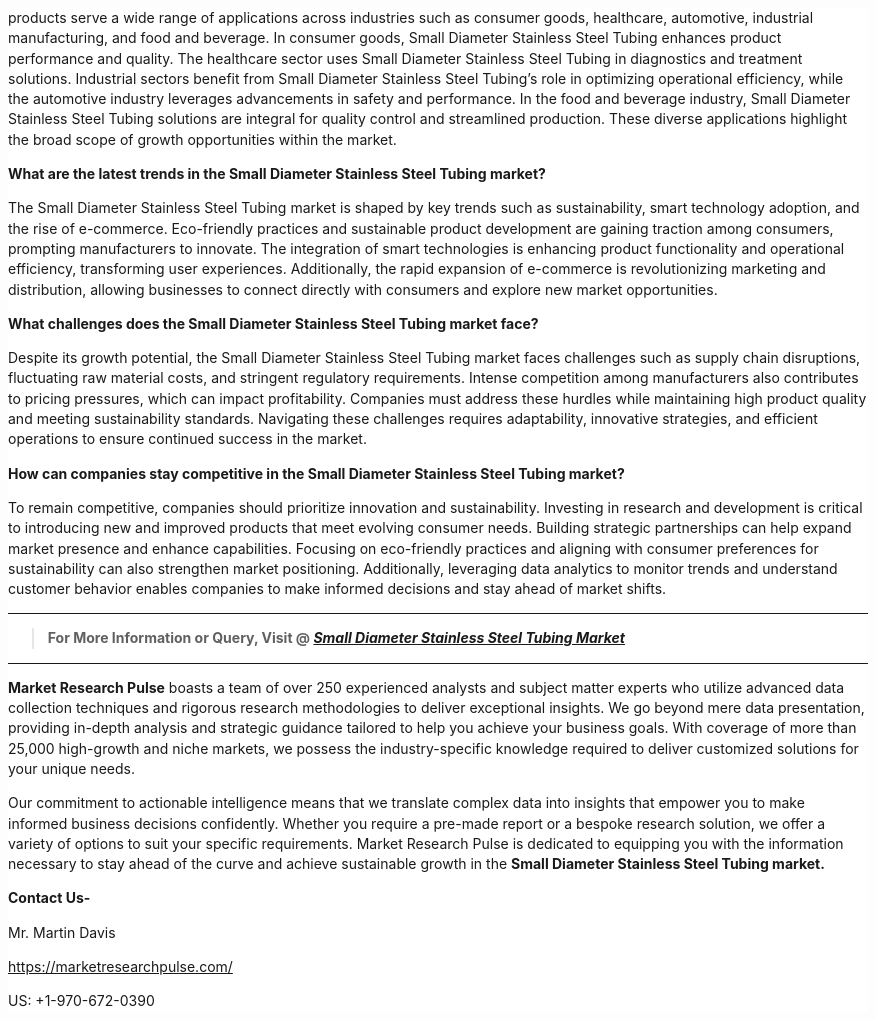 products serve a wide range of applications across industries such as consumer goods, healthcare, automotive, industrial manufacturing, and food and beverage. In consumer goods, Small Diameter Stainless Steel Tubing enhances product performance and quality. The healthcare sector uses Small Diameter Stainless Steel Tubing in diagnostics and treatment solutions. Industrial sectors benefit from Small Diameter Stainless Steel Tubing&rsquo;s role in optimizing operational efficiency, while the automotive industry leverages advancements in safety and performance. In the food and beverage industry, Small Diameter Stainless Steel Tubing solutions are integral for quality control and streamlined production. These diverse applications highlight the broad scope of growth opportunities within the market.</p><p><strong>What are the latest trends in the Small Diameter Stainless Steel Tubing market?</strong></p><p>The Small Diameter Stainless Steel Tubing market is shaped by key trends such as sustainability, smart technology adoption, and the rise of e-commerce. Eco-friendly practices and sustainable product development are gaining traction among consumers, prompting manufacturers to innovate. The integration of smart technologies is enhancing product functionality and operational efficiency, transforming user experiences. Additionally, the rapid expansion of e-commerce is revolutionizing marketing and distribution, allowing businesses to connect directly with consumers and explore new market opportunities.</p><p><strong>What challenges does the Small Diameter Stainless Steel Tubing market face?</strong></p><p>Despite its growth potential, the Small Diameter Stainless Steel Tubing market faces challenges such as supply chain disruptions, fluctuating raw material costs, and stringent regulatory requirements. Intense competition among manufacturers also contributes to pricing pressures, which can impact profitability. Companies must address these hurdles while maintaining high product quality and meeting sustainability standards. Navigating these challenges requires adaptability, innovative strategies, and efficient operations to ensure continued success in the market.</p><p><strong>How can companies stay competitive in the Small Diameter Stainless Steel Tubing market?</strong></p><p>To remain competitive, companies should prioritize innovation and sustainability. Investing in research and development is critical to introducing new and improved products that meet evolving consumer needs. Building strategic partnerships can help expand market presence and enhance capabilities. Focusing on eco-friendly practices and aligning with consumer preferences for sustainability can also strengthen market positioning. Additionally, leveraging data analytics to monitor trends and understand customer behavior enables companies to make informed decisions and stay ahead of market shifts.</p><hr /><blockquote><p><strong>For More Information or Query, Visit @&nbsp;<em><a href="https://marketresearchpulse.com/report/12328/small-diameter-stainless-steel-tubing-market?utm_source=Linkedin&utm_medium=020">Small Diameter Stainless Steel Tubing Market</a></em></strong></p></blockquote><hr /><p><strong>Market Research Pulse</strong> boasts a team of over 250 experienced analysts and subject matter experts who utilize advanced data collection techniques and rigorous research methodologies to deliver exceptional insights. We go beyond mere data presentation, providing in-depth analysis and strategic guidance tailored to help you achieve your business goals. With coverage of more than 25,000 high-growth and niche markets, we possess the industry-specific knowledge required to deliver customized solutions for your unique needs.</p><p>Our commitment to actionable intelligence means that we translate complex data into insights that empower you to make informed business decisions confidently. Whether you require a pre-made report or a bespoke research solution, we offer a variety of options to suit your specific requirements. Market Research Pulse is dedicated to equipping you with the information necessary to stay ahead of the curve and achieve sustainable growth in the <strong>Small Diameter Stainless Steel Tubing market.</strong></p><p><strong>Contact Us-</strong></p><p>Mr. Martin Davis</p><p>https://marketresearchpulse.com/</p><p>US: +1-970-672-0390</p>